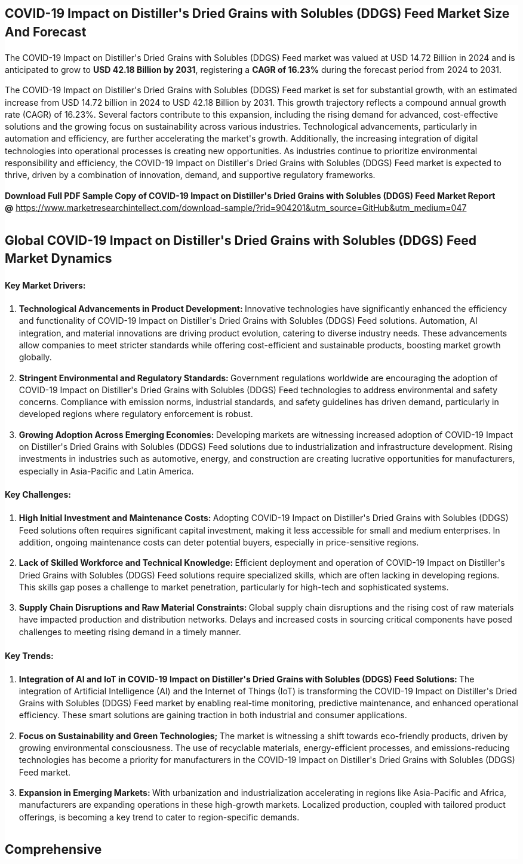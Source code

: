<h2>COVID-19 Impact on Distiller's Dried Grains with Solubles (DDGS) Feed Market Size And Forecast</h2><p>The COVID-19 Impact on Distiller's Dried Grains with Solubles (DDGS) Feed market was valued at USD 14.72 Billion in 2024 and is anticipated to grow to <strong>USD 42.18 Billion by 2031</strong>, registering a <strong>CAGR of 16.23%</strong> during the forecast period from 2024 to 2031.</p><p>The COVID-19 Impact on Distiller's Dried Grains with Solubles (DDGS) Feed market is set for substantial growth, with an estimated increase from USD 14.72 billion in 2024 to USD 42.18 Billion by 2031. This growth trajectory reflects a compound annual growth rate (CAGR) of 16.23%. Several factors contribute to this expansion, including the rising demand for advanced, cost-effective solutions and the growing focus on sustainability across various industries. Technological advancements, particularly in automation and efficiency, are further accelerating the market's growth. Additionally, the increasing integration of digital technologies into operational processes is creating new opportunities. As industries continue to prioritize environmental responsibility and efficiency, the COVID-19 Impact on Distiller's Dried Grains with Solubles (DDGS) Feed market is expected to thrive, driven by a combination of innovation, demand, and supportive regulatory frameworks.</p><p><strong>Download Full PDF Sample Copy of COVID-19 Impact on Distiller's Dried Grains with Solubles (DDGS) Feed Market Report @</strong>&nbsp;<a href="https://www.marketresearchintellect.com/download-sample/?rid=904201&amp;utm_source=GitHub&amp;utm_medium=047">https://www.marketresearchintellect.com/download-sample/?rid=904201&amp;utm_source=GitHub&amp;utm_medium=047</a></p><h2>Global COVID-19 Impact on Distiller's Dried Grains with Solubles (DDGS) Feed Market Dynamics</h2><h4><strong>Key Market Drivers:</strong></h4><ol><li><p><strong>Technological Advancements in Product Development:&nbsp;</strong>Innovative technologies have significantly enhanced the efficiency and functionality of COVID-19 Impact on Distiller's Dried Grains with Solubles (DDGS) Feed solutions. Automation, AI integration, and material innovations are driving product evolution, catering to diverse industry needs. These advancements allow companies to meet stricter standards while offering cost-efficient and sustainable products, boosting market growth globally.</p></li><li><p><strong>Stringent Environmental and Regulatory Standards:&nbsp;</strong>Government regulations worldwide are encouraging the adoption of COVID-19 Impact on Distiller's Dried Grains with Solubles (DDGS) Feed technologies to address environmental and safety concerns. Compliance with emission norms, industrial standards, and safety guidelines has driven demand, particularly in developed regions where regulatory enforcement is robust.</p></li><li><p><strong>Growing Adoption Across Emerging Economies:&nbsp;</strong>Developing markets are witnessing increased adoption of COVID-19 Impact on Distiller's Dried Grains with Solubles (DDGS) Feed solutions due to industrialization and infrastructure development. Rising investments in industries such as automotive, energy, and construction are creating lucrative opportunities for manufacturers, especially in Asia-Pacific and Latin America.</p></li></ol><h4><strong>Key Challenges:</strong></h4><ol><li><p><strong>High Initial Investment and Maintenance Costs:&nbsp;</strong>Adopting COVID-19 Impact on Distiller's Dried Grains with Solubles (DDGS) Feed solutions often requires significant capital investment, making it less accessible for small and medium enterprises. In addition, ongoing maintenance costs can deter potential buyers, especially in price-sensitive regions.</p></li><li><p><strong>Lack of Skilled Workforce and Technical Knowledge:&nbsp;</strong>Efficient deployment and operation of COVID-19 Impact on Distiller's Dried Grains with Solubles (DDGS) Feed solutions require specialized skills, which are often lacking in developing regions. This skills gap poses a challenge to market penetration, particularly for high-tech and sophisticated systems.</p></li><li><p><strong>Supply Chain Disruptions and Raw Material Constraints:&nbsp;</strong>Global supply chain disruptions and the rising cost of raw materials have impacted production and distribution networks. Delays and increased costs in sourcing critical components have posed challenges to meeting rising demand in a timely manner.</p></li></ol><h4><strong>Key Trends:</strong></h4><ol><li><p><strong>Integration of AI and IoT in COVID-19 Impact on Distiller's Dried Grains with Solubles (DDGS) Feed Solutions:&nbsp;</strong>The integration of Artificial Intelligence (AI) and the Internet of Things (IoT) is transforming the COVID-19 Impact on Distiller's Dried Grains with Solubles (DDGS) Feed market by enabling real-time monitoring, predictive maintenance, and enhanced operational efficiency. These smart solutions are gaining traction in both industrial and consumer applications.</p></li><li><p><strong>Focus on Sustainability and Green Technologies;&nbsp;</strong>The market is witnessing a shift towards eco-friendly products, driven by growing environmental consciousness. The use of recyclable materials, energy-efficient processes, and emissions-reducing technologies has become a priority for manufacturers in the COVID-19 Impact on Distiller's Dried Grains with Solubles (DDGS) Feed market.</p></li><li><p><strong>Expansion in Emerging Markets:&nbsp;</strong>With urbanization and industrialization accelerating in regions like Asia-Pacific and Africa, manufacturers are expanding operations in these high-growth markets. Localized production, coupled with tailored product offerings, is becoming a key trend to cater to region-specific demands.</p></li></ol><div class="article-main__content" data-test-id="publishing-text-block"><h2>Comprehensive